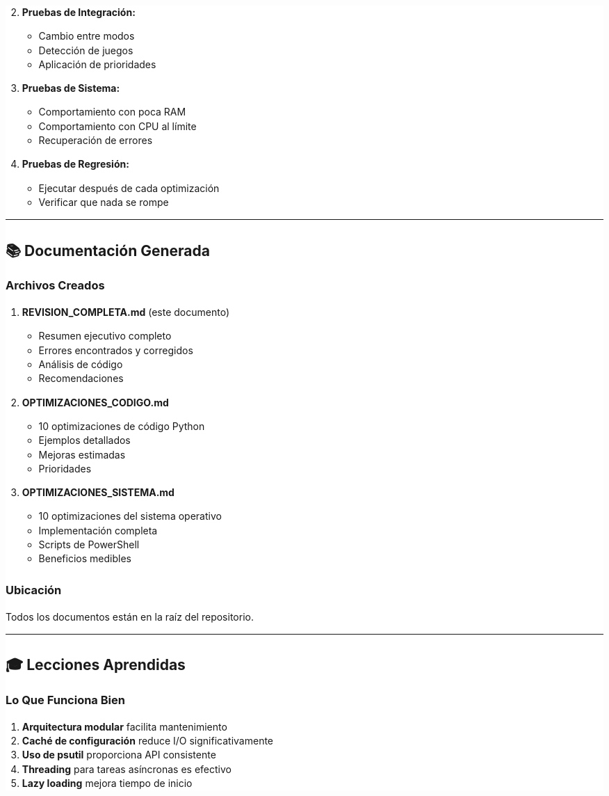 2. **Pruebas de Integración:**
   - Cambio entre modos
   - Detección de juegos
   - Aplicación de prioridades

3. **Pruebas de Sistema:**
   - Comportamiento con poca RAM
   - Comportamiento con CPU al límite
   - Recuperación de errores

4. **Pruebas de Regresión:**
   - Ejecutar después de cada optimización
   - Verificar que nada se rompe

---

## 📚 Documentación Generada

### Archivos Creados

1. **REVISION_COMPLETA.md** (este documento)
   - Resumen ejecutivo completo
   - Errores encontrados y corregidos
   - Análisis de código
   - Recomendaciones

2. **OPTIMIZACIONES_CODIGO.md**
   - 10 optimizaciones de código Python
   - Ejemplos detallados
   - Mejoras estimadas
   - Prioridades

3. **OPTIMIZACIONES_SISTEMA.md**
   - 10 optimizaciones del sistema operativo
   - Implementación completa
   - Scripts de PowerShell
   - Beneficios medibles

### Ubicación
Todos los documentos están en la raíz del repositorio.

---

## 🎓 Lecciones Aprendidas

### Lo Que Funciona Bien
1. **Arquitectura modular** facilita mantenimiento
2. **Caché de configuración** reduce I/O significativamente
3. **Uso de psutil** proporciona API consistente
4. **Threading** para tareas asíncronas es efectivo
5. **Lazy loading** mejora tiempo de inicio
